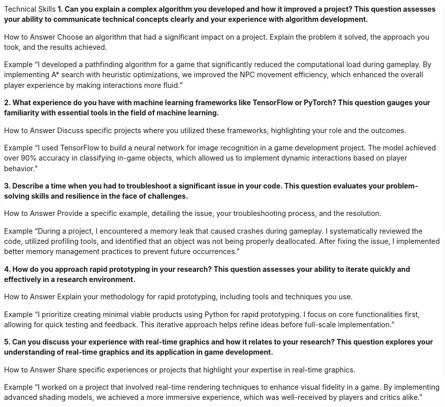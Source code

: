 Technical Skills
**1. Can you explain a complex algorithm you developed and how it improved a project?
This question assesses your ability to communicate technical concepts clearly and your experience with algorithm development.**

How to Answer
Choose an algorithm that had a significant impact on a project. Explain the problem it solved, the approach you took, and the results achieved.

Example
“I developed a pathfinding algorithm for a game that significantly reduced the computational load during gameplay. By implementing A* search with heuristic optimizations, we improved the NPC movement efficiency, which enhanced the overall player experience by making interactions more fluid.”

**2. What experience do you have with machine learning frameworks like TensorFlow or PyTorch?
This question gauges your familiarity with essential tools in the field of machine learning.**

How to Answer
Discuss specific projects where you utilized these frameworks, highlighting your role and the outcomes.

Example
“I used TensorFlow to build a neural network for image recognition in a game development project. The model achieved over 90% accuracy in classifying in-game objects, which allowed us to implement dynamic interactions based on player behavior.”

**3. Describe a time when you had to troubleshoot a significant issue in your code.
This question evaluates your problem-solving skills and resilience in the face of challenges.**

How to Answer
Provide a specific example, detailing the issue, your troubleshooting process, and the resolution.

Example
“During a project, I encountered a memory leak that caused crashes during gameplay. I systematically reviewed the code, utilized profiling tools, and identified that an object was not being properly deallocated. After fixing the issue, I implemented better memory management practices to prevent future occurrences.”

**4. How do you approach rapid prototyping in your research?
This question assesses your ability to iterate quickly and effectively in a research environment.**

How to Answer
Explain your methodology for rapid prototyping, including tools and techniques you use.

Example
“I prioritize creating minimal viable products using Python for rapid prototyping. I focus on core functionalities first, allowing for quick testing and feedback. This iterative approach helps refine ideas before full-scale implementation.”

**5. Can you discuss your experience with real-time graphics and how it relates to your research?
This question explores your understanding of real-time graphics and its application in game development.**

How to Answer
Share specific experiences or projects that highlight your expertise in real-time graphics.

Example
“I worked on a project that involved real-time rendering techniques to enhance visual fidelity in a game. By implementing advanced shading models, we achieved a more immersive experience, which was well-received by players and critics alike.”
